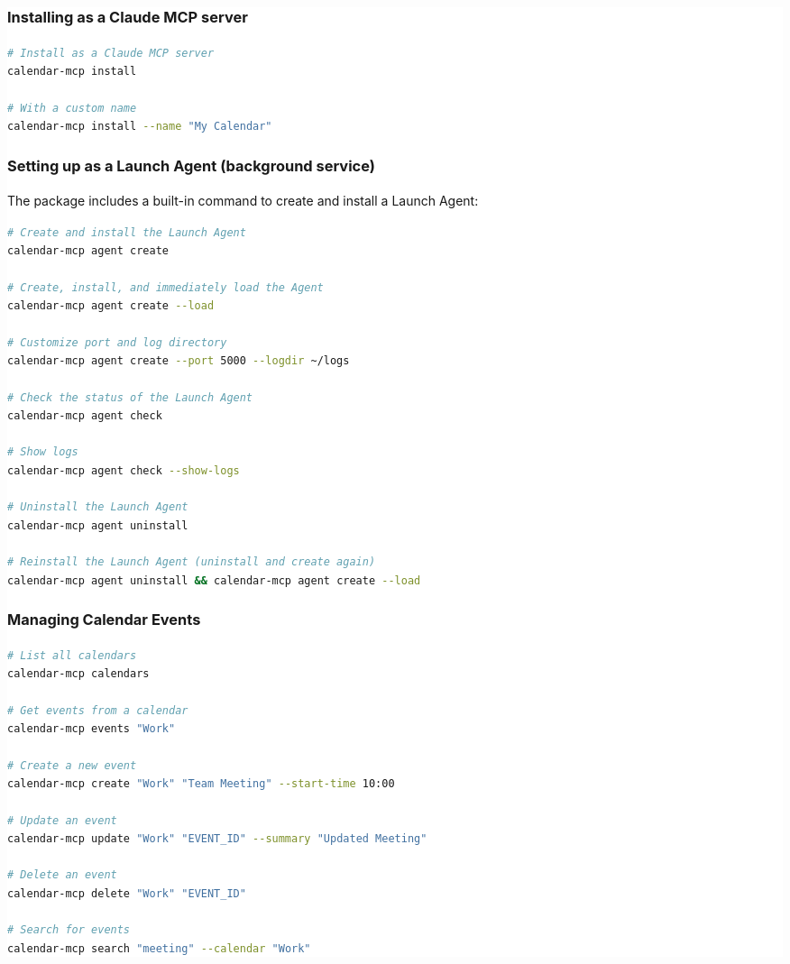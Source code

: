 ### Installing as a Claude MCP server

```bash
# Install as a Claude MCP server
calendar-mcp install

# With a custom name
calendar-mcp install --name "My Calendar"
```

### Setting up as a Launch Agent (background service)

The package includes a built-in command to create and install a Launch Agent:

```bash
# Create and install the Launch Agent
calendar-mcp agent create

# Create, install, and immediately load the Agent
calendar-mcp agent create --load

# Customize port and log directory
calendar-mcp agent create --port 5000 --logdir ~/logs

# Check the status of the Launch Agent
calendar-mcp agent check

# Show logs
calendar-mcp agent check --show-logs

# Uninstall the Launch Agent
calendar-mcp agent uninstall

# Reinstall the Launch Agent (uninstall and create again)
calendar-mcp agent uninstall && calendar-mcp agent create --load
```

### Managing Calendar Events

```bash
# List all calendars
calendar-mcp calendars

# Get events from a calendar
calendar-mcp events "Work"

# Create a new event
calendar-mcp create "Work" "Team Meeting" --start-time 10:00

# Update an event
calendar-mcp update "Work" "EVENT_ID" --summary "Updated Meeting"

# Delete an event
calendar-mcp delete "Work" "EVENT_ID"

# Search for events
calendar-mcp search "meeting" --calendar "Work"
```
